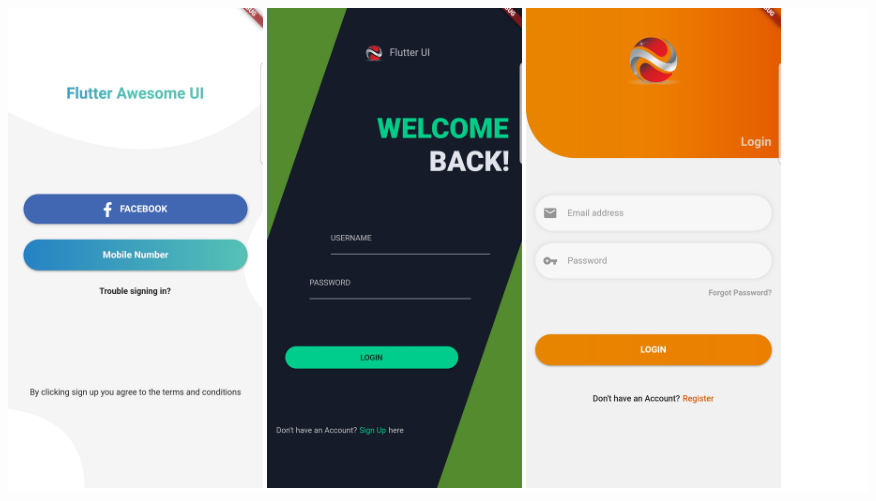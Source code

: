 <img height="480px" src="screenshots/authentication/Auth1.jpg"> <img height="480px" src="screenshots/authentication/Login1.jpg"> <img height="480px" src="screenshots/authentication/Login2.jpg">